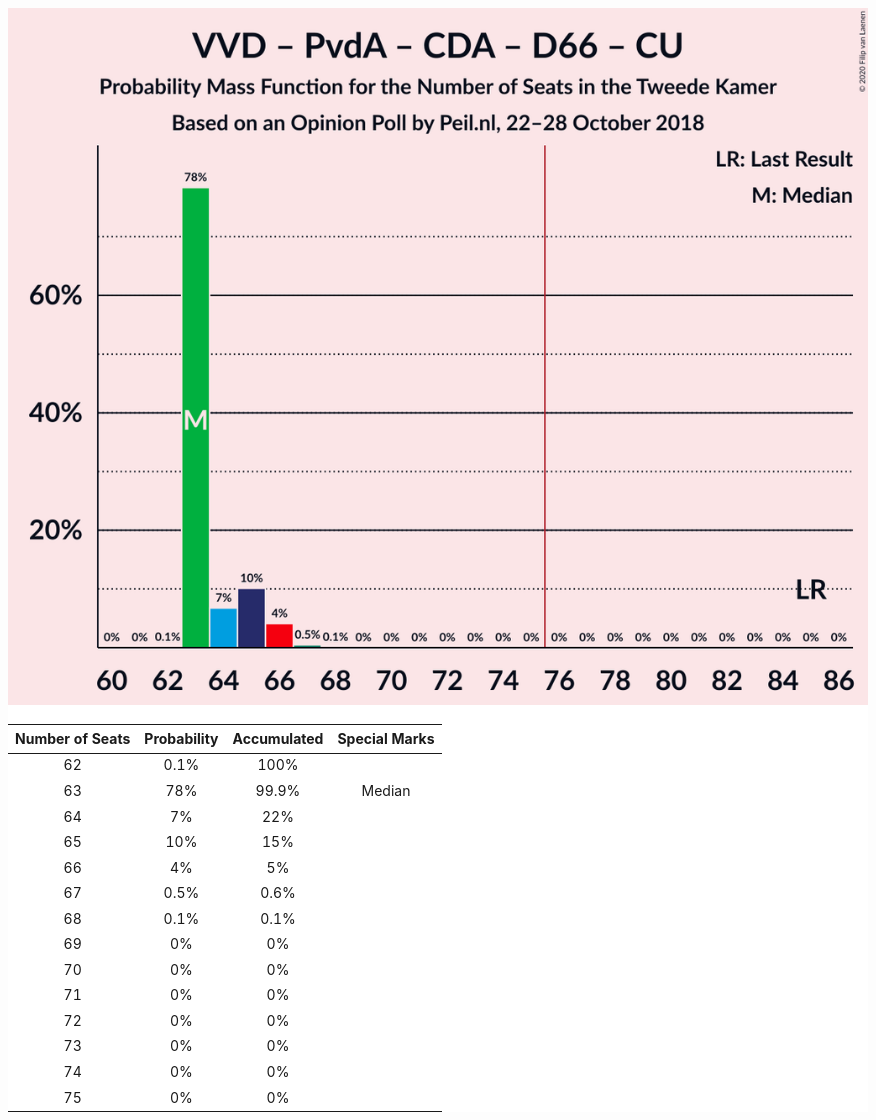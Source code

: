 ![Graph with seats probability mass function not yet produced](2018-10-28-Peilnl-coalitions-seats-pmf-vvd–pvda–cda–d66–cu.png "Seats Probability Mass Function")

| Number of Seats | Probability | Accumulated | Special Marks |
|:---------------:|:-----------:|:-----------:|:-------------:|
| 62 | 0.1% | 100% |  |
| 63 | 78% | 99.9% | Median |
| 64 | 7% | 22% |  |
| 65 | 10% | 15% |  |
| 66 | 4% | 5% |  |
| 67 | 0.5% | 0.6% |  |
| 68 | 0.1% | 0.1% |  |
| 69 | 0% | 0% |  |
| 70 | 0% | 0% |  |
| 71 | 0% | 0% |  |
| 72 | 0% | 0% |  |
| 73 | 0% | 0% |  |
| 74 | 0% | 0% |  |
| 75 | 0% | 0% |  |